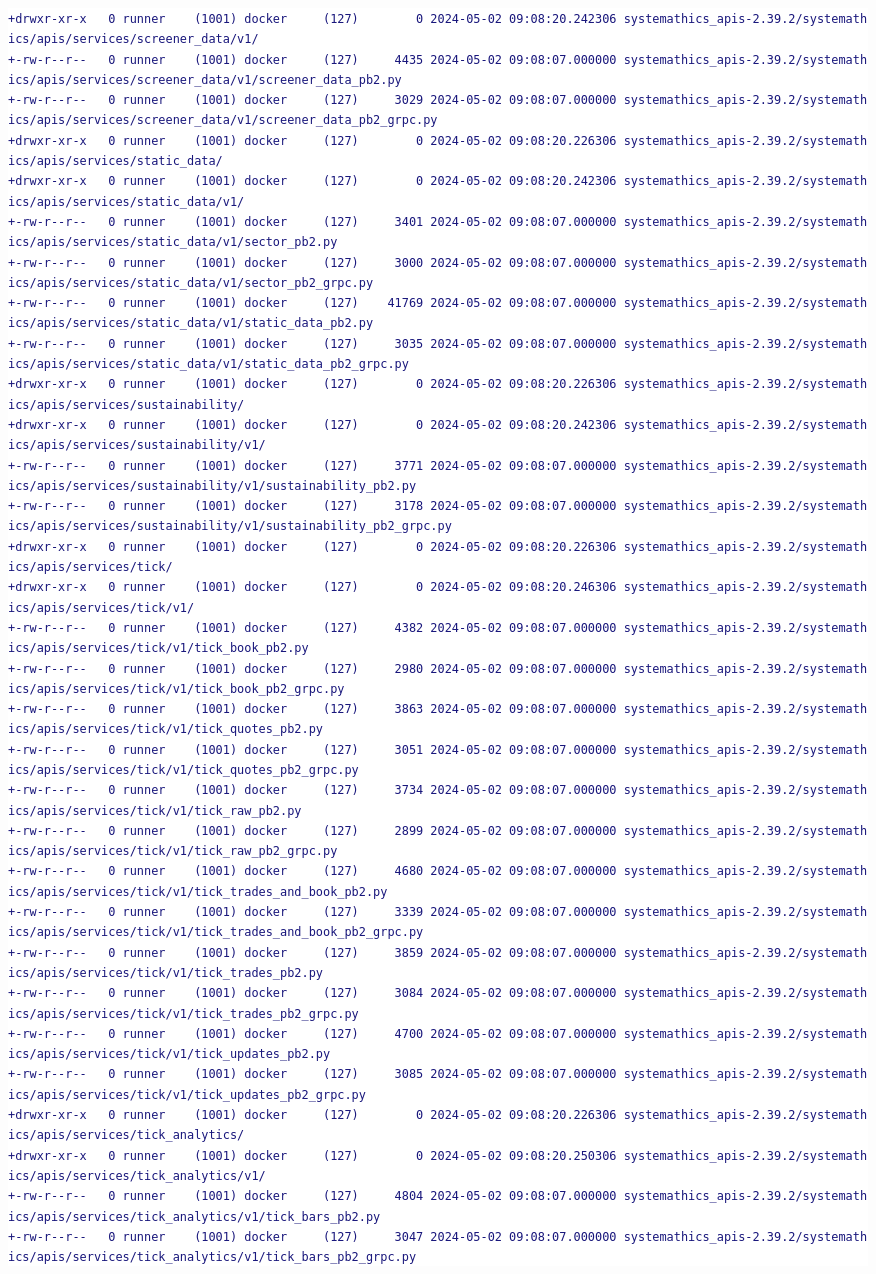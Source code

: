 ```diff
+drwxr-xr-x   0 runner    (1001) docker     (127)        0 2024-05-02 09:08:20.242306 systemathics_apis-2.39.2/systemathics/apis/services/screener_data/v1/
+-rw-r--r--   0 runner    (1001) docker     (127)     4435 2024-05-02 09:08:07.000000 systemathics_apis-2.39.2/systemathics/apis/services/screener_data/v1/screener_data_pb2.py
+-rw-r--r--   0 runner    (1001) docker     (127)     3029 2024-05-02 09:08:07.000000 systemathics_apis-2.39.2/systemathics/apis/services/screener_data/v1/screener_data_pb2_grpc.py
+drwxr-xr-x   0 runner    (1001) docker     (127)        0 2024-05-02 09:08:20.226306 systemathics_apis-2.39.2/systemathics/apis/services/static_data/
+drwxr-xr-x   0 runner    (1001) docker     (127)        0 2024-05-02 09:08:20.242306 systemathics_apis-2.39.2/systemathics/apis/services/static_data/v1/
+-rw-r--r--   0 runner    (1001) docker     (127)     3401 2024-05-02 09:08:07.000000 systemathics_apis-2.39.2/systemathics/apis/services/static_data/v1/sector_pb2.py
+-rw-r--r--   0 runner    (1001) docker     (127)     3000 2024-05-02 09:08:07.000000 systemathics_apis-2.39.2/systemathics/apis/services/static_data/v1/sector_pb2_grpc.py
+-rw-r--r--   0 runner    (1001) docker     (127)    41769 2024-05-02 09:08:07.000000 systemathics_apis-2.39.2/systemathics/apis/services/static_data/v1/static_data_pb2.py
+-rw-r--r--   0 runner    (1001) docker     (127)     3035 2024-05-02 09:08:07.000000 systemathics_apis-2.39.2/systemathics/apis/services/static_data/v1/static_data_pb2_grpc.py
+drwxr-xr-x   0 runner    (1001) docker     (127)        0 2024-05-02 09:08:20.226306 systemathics_apis-2.39.2/systemathics/apis/services/sustainability/
+drwxr-xr-x   0 runner    (1001) docker     (127)        0 2024-05-02 09:08:20.242306 systemathics_apis-2.39.2/systemathics/apis/services/sustainability/v1/
+-rw-r--r--   0 runner    (1001) docker     (127)     3771 2024-05-02 09:08:07.000000 systemathics_apis-2.39.2/systemathics/apis/services/sustainability/v1/sustainability_pb2.py
+-rw-r--r--   0 runner    (1001) docker     (127)     3178 2024-05-02 09:08:07.000000 systemathics_apis-2.39.2/systemathics/apis/services/sustainability/v1/sustainability_pb2_grpc.py
+drwxr-xr-x   0 runner    (1001) docker     (127)        0 2024-05-02 09:08:20.226306 systemathics_apis-2.39.2/systemathics/apis/services/tick/
+drwxr-xr-x   0 runner    (1001) docker     (127)        0 2024-05-02 09:08:20.246306 systemathics_apis-2.39.2/systemathics/apis/services/tick/v1/
+-rw-r--r--   0 runner    (1001) docker     (127)     4382 2024-05-02 09:08:07.000000 systemathics_apis-2.39.2/systemathics/apis/services/tick/v1/tick_book_pb2.py
+-rw-r--r--   0 runner    (1001) docker     (127)     2980 2024-05-02 09:08:07.000000 systemathics_apis-2.39.2/systemathics/apis/services/tick/v1/tick_book_pb2_grpc.py
+-rw-r--r--   0 runner    (1001) docker     (127)     3863 2024-05-02 09:08:07.000000 systemathics_apis-2.39.2/systemathics/apis/services/tick/v1/tick_quotes_pb2.py
+-rw-r--r--   0 runner    (1001) docker     (127)     3051 2024-05-02 09:08:07.000000 systemathics_apis-2.39.2/systemathics/apis/services/tick/v1/tick_quotes_pb2_grpc.py
+-rw-r--r--   0 runner    (1001) docker     (127)     3734 2024-05-02 09:08:07.000000 systemathics_apis-2.39.2/systemathics/apis/services/tick/v1/tick_raw_pb2.py
+-rw-r--r--   0 runner    (1001) docker     (127)     2899 2024-05-02 09:08:07.000000 systemathics_apis-2.39.2/systemathics/apis/services/tick/v1/tick_raw_pb2_grpc.py
+-rw-r--r--   0 runner    (1001) docker     (127)     4680 2024-05-02 09:08:07.000000 systemathics_apis-2.39.2/systemathics/apis/services/tick/v1/tick_trades_and_book_pb2.py
+-rw-r--r--   0 runner    (1001) docker     (127)     3339 2024-05-02 09:08:07.000000 systemathics_apis-2.39.2/systemathics/apis/services/tick/v1/tick_trades_and_book_pb2_grpc.py
+-rw-r--r--   0 runner    (1001) docker     (127)     3859 2024-05-02 09:08:07.000000 systemathics_apis-2.39.2/systemathics/apis/services/tick/v1/tick_trades_pb2.py
+-rw-r--r--   0 runner    (1001) docker     (127)     3084 2024-05-02 09:08:07.000000 systemathics_apis-2.39.2/systemathics/apis/services/tick/v1/tick_trades_pb2_grpc.py
+-rw-r--r--   0 runner    (1001) docker     (127)     4700 2024-05-02 09:08:07.000000 systemathics_apis-2.39.2/systemathics/apis/services/tick/v1/tick_updates_pb2.py
+-rw-r--r--   0 runner    (1001) docker     (127)     3085 2024-05-02 09:08:07.000000 systemathics_apis-2.39.2/systemathics/apis/services/tick/v1/tick_updates_pb2_grpc.py
+drwxr-xr-x   0 runner    (1001) docker     (127)        0 2024-05-02 09:08:20.226306 systemathics_apis-2.39.2/systemathics/apis/services/tick_analytics/
+drwxr-xr-x   0 runner    (1001) docker     (127)        0 2024-05-02 09:08:20.250306 systemathics_apis-2.39.2/systemathics/apis/services/tick_analytics/v1/
+-rw-r--r--   0 runner    (1001) docker     (127)     4804 2024-05-02 09:08:07.000000 systemathics_apis-2.39.2/systemathics/apis/services/tick_analytics/v1/tick_bars_pb2.py
+-rw-r--r--   0 runner    (1001) docker     (127)     3047 2024-05-02 09:08:07.000000 systemathics_apis-2.39.2/systemathics/apis/services/tick_analytics/v1/tick_bars_pb2_grpc.py
```